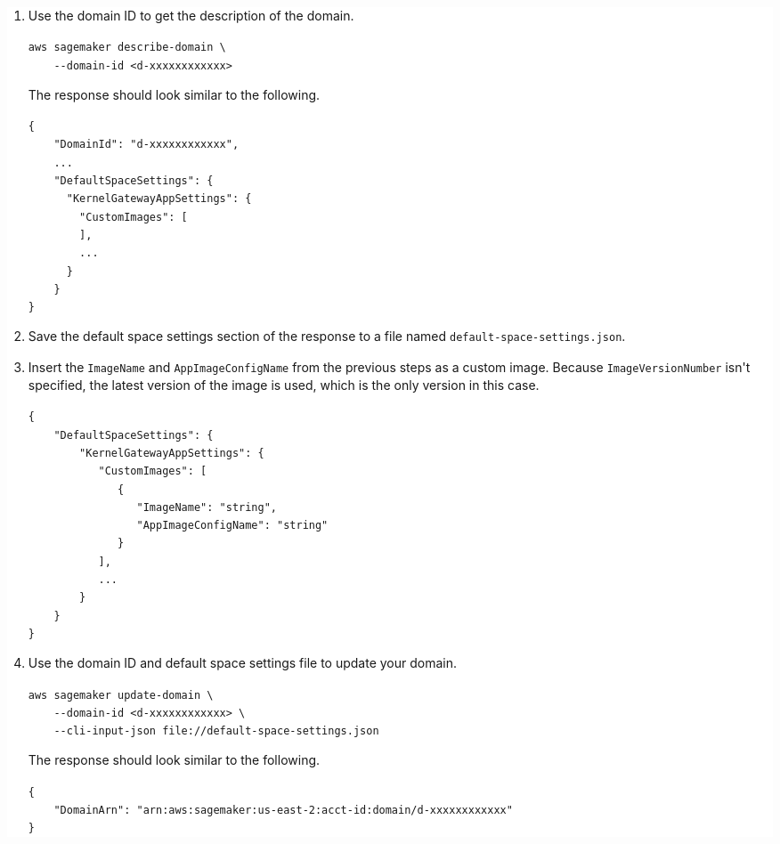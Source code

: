 1. Use the domain ID to get the description of the domain\.

   ```
   aws sagemaker describe-domain \
       --domain-id <d-xxxxxxxxxxxx>
   ```

   The response should look similar to the following\.

   ```
   {
       "DomainId": "d-xxxxxxxxxxxx",
       ...
       "DefaultSpaceSettings": {
         "KernelGatewayAppSettings": {
           "CustomImages": [
           ],
           ...
         }
       }
   }
   ```

1. Save the default space settings section of the response to a file named `default-space-settings.json`\.

1. Insert the `ImageName` and `AppImageConfigName` from the previous steps as a custom image\. Because `ImageVersionNumber` isn't specified, the latest version of the image is used, which is the only version in this case\.

   ```
   {
       "DefaultSpaceSettings": {
           "KernelGatewayAppSettings": { 
              "CustomImages": [ 
                 { 
                    "ImageName": "string",
                    "AppImageConfigName": "string"
                 }
              ],
              ...
           }
       }
   }
   ```

1. Use the domain ID and default space settings file to update your domain\.

   ```
   aws sagemaker update-domain \
       --domain-id <d-xxxxxxxxxxxx> \
       --cli-input-json file://default-space-settings.json
   ```

   The response should look similar to the following\.

   ```
   {
       "DomainArn": "arn:aws:sagemaker:us-east-2:acct-id:domain/d-xxxxxxxxxxxx"
   }
   ```
